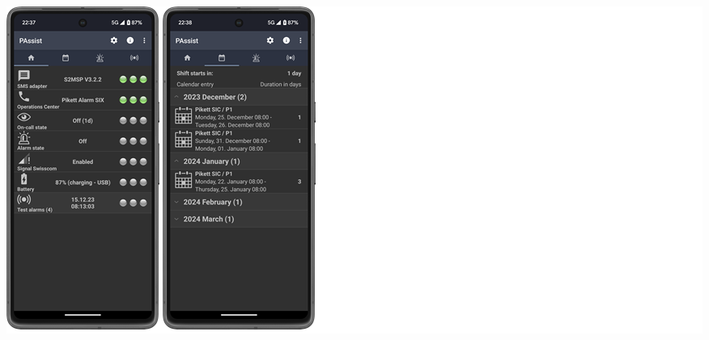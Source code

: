 ![Deactivated PAssist](images/PAssist_overview_deactivated.png)
![Calendar Tab](images/PAssist_calendar.png)